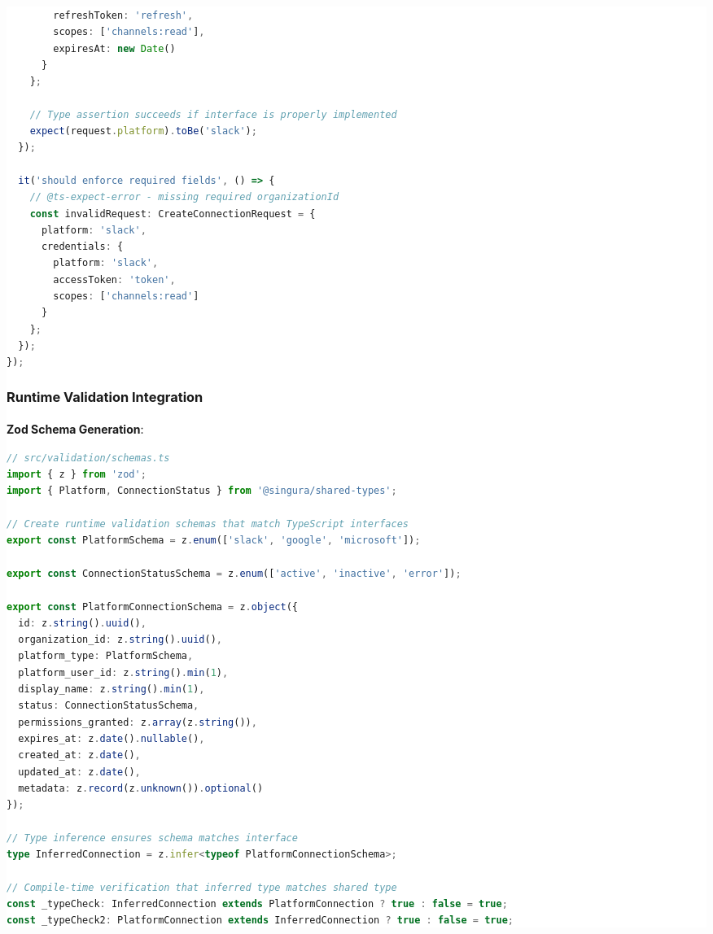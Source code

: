 ```typescript
        refreshToken: 'refresh',
        scopes: ['channels:read'],
        expiresAt: new Date()
      }
    };

    // Type assertion succeeds if interface is properly implemented
    expect(request.platform).toBe('slack');
  });

  it('should enforce required fields', () => {
    // @ts-expect-error - missing required organizationId
    const invalidRequest: CreateConnectionRequest = {
      platform: 'slack',
      credentials: {
        platform: 'slack',
        accessToken: 'token',
        scopes: ['channels:read']
      }
    };
  });
});
```

### Runtime Validation Integration

**Zod Schema Generation**:
```typescript
// src/validation/schemas.ts
import { z } from 'zod';
import { Platform, ConnectionStatus } from '@singura/shared-types';

// Create runtime validation schemas that match TypeScript interfaces
export const PlatformSchema = z.enum(['slack', 'google', 'microsoft']);

export const ConnectionStatusSchema = z.enum(['active', 'inactive', 'error']);

export const PlatformConnectionSchema = z.object({
  id: z.string().uuid(),
  organization_id: z.string().uuid(),
  platform_type: PlatformSchema,
  platform_user_id: z.string().min(1),
  display_name: z.string().min(1),
  status: ConnectionStatusSchema,
  permissions_granted: z.array(z.string()),
  expires_at: z.date().nullable(),
  created_at: z.date(),
  updated_at: z.date(),
  metadata: z.record(z.unknown()).optional()
});

// Type inference ensures schema matches interface
type InferredConnection = z.infer<typeof PlatformConnectionSchema>;

// Compile-time verification that inferred type matches shared type
const _typeCheck: InferredConnection extends PlatformConnection ? true : false = true;
const _typeCheck2: PlatformConnection extends InferredConnection ? true : false = true;
```
